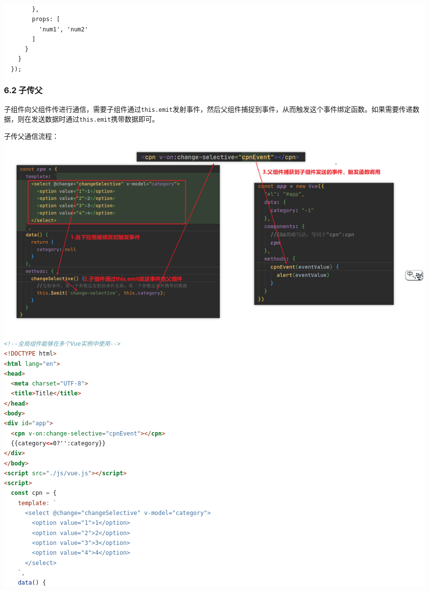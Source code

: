 ```html
        },
        props: [
          'num1', 'num2'
        ]
      }
    }
  });
```





### 6.2 子传父<a name="子传父"> </a>

子组件向父组件传进行通信，需要子组件通过`this.emit`发射事件，然后父组件捕捉到事件，从而触发这个事件绑定函数。如果需要传递数据，则在发送数据时通过`this.emit`携带数据即可。

子传父通信流程：

![](../images/7.png)

```html
<!--全局组件能够在多个Vue实例中使用-->
<!DOCTYPE html>
<html lang="en">
<head>
  <meta charset="UTF-8">
  <title>Title</title>
</head>
<body>
<div id="app">
  <cpn v-on:change-selective="cpnEvent"></cpn>
  {{category<=0?'':category}}
</div>
</body>
<script src="./js/vue.js"></script>
<script>
  const cpn = {
    template: `
      <select @change="changeSelective" v-model="category">
        <option value="1">1</option>
        <option value="2">2</option>
        <option value="3">3</option>
        <option value="4">4</option>
      </select>
    `,
    data() {
```